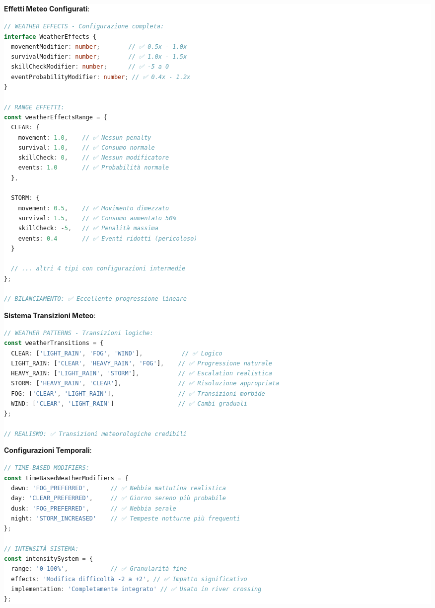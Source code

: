**Effetti Meteo Configurati**:
```typescript
// WEATHER EFFECTS - Configurazione completa:
interface WeatherEffects {
  movementModifier: number;        // ✅ 0.5x - 1.0x
  survivalModifier: number;        // ✅ 1.0x - 1.5x
  skillCheckModifier: number;      // ✅ -5 a 0
  eventProbabilityModifier: number; // ✅ 0.4x - 1.2x
}

// RANGE EFFETTI:
const weatherEffectsRange = {
  CLEAR: {
    movement: 1.0,    // ✅ Nessun penalty
    survival: 1.0,    // ✅ Consumo normale
    skillCheck: 0,    // ✅ Nessun modificatore
    events: 1.0       // ✅ Probabilità normale
  },
  
  STORM: {
    movement: 0.5,    // ✅ Movimento dimezzato
    survival: 1.5,    // ✅ Consumo aumentato 50%
    skillCheck: -5,   // ✅ Penalità massima
    events: 0.4       // ✅ Eventi ridotti (pericoloso)
  }
  
  // ... altri 4 tipi con configurazioni intermedie
};

// BILANCIAMENTO: ✅ Eccellente progressione lineare
```

**Sistema Transizioni Meteo**:
```typescript
// WEATHER PATTERNS - Transizioni logiche:
const weatherTransitions = {
  CLEAR: ['LIGHT_RAIN', 'FOG', 'WIND'],           // ✅ Logico
  LIGHT_RAIN: ['CLEAR', 'HEAVY_RAIN', 'FOG'],    // ✅ Progressione naturale
  HEAVY_RAIN: ['LIGHT_RAIN', 'STORM'],           // ✅ Escalation realistica
  STORM: ['HEAVY_RAIN', 'CLEAR'],                // ✅ Risoluzione appropriata
  FOG: ['CLEAR', 'LIGHT_RAIN'],                  // ✅ Transizioni morbide
  WIND: ['CLEAR', 'LIGHT_RAIN']                  // ✅ Cambi graduali
};

// REALISMO: ✅ Transizioni meteorologiche credibili
```

**Configurazioni Temporali**:
```typescript
// TIME-BASED MODIFIERS:
const timeBasedWeatherModifiers = {
  dawn: 'FOG_PREFERRED',      // ✅ Nebbia mattutina realistica
  day: 'CLEAR_PREFERRED',     // ✅ Giorno sereno più probabile
  dusk: 'FOG_PREFERRED',      // ✅ Nebbia serale
  night: 'STORM_INCREASED'    // ✅ Tempeste notturne più frequenti
};

// INTENSITÀ SISTEMA:
const intensitySystem = {
  range: '0-100%',            // ✅ Granularità fine
  effects: 'Modifica difficoltà -2 a +2', // ✅ Impatto significativo
  implementation: 'Completamente integrato' // ✅ Usato in river crossing
};
```

